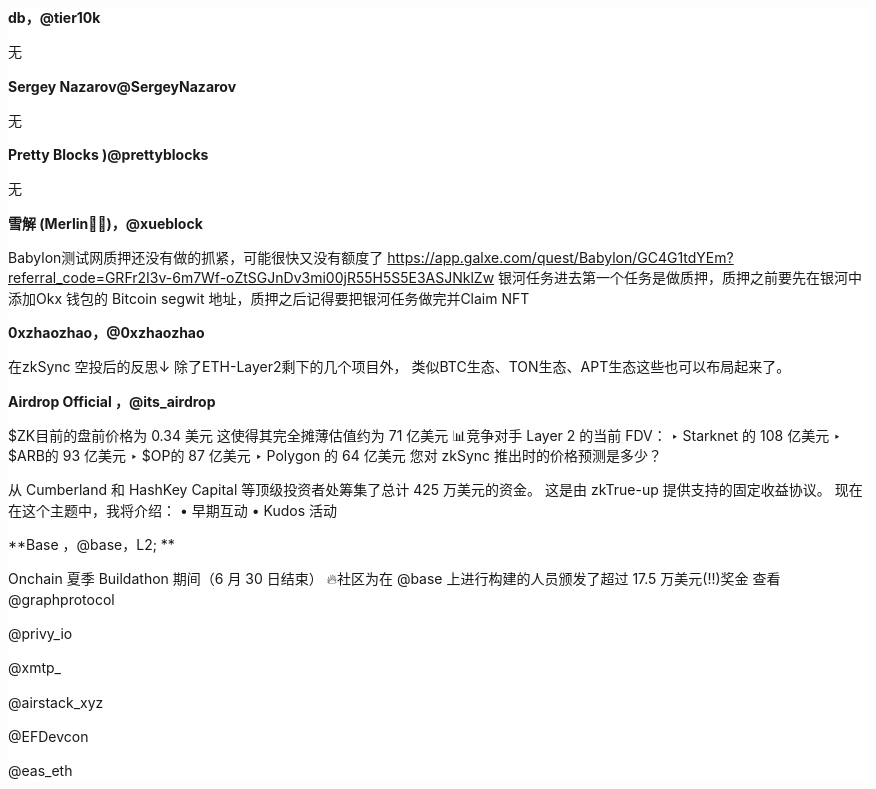 **db，@tier10k**

无

**Sergey Nazarov@SergeyNazarov**

无

**Pretty Blocks )@prettyblocks**

无

**雪解 (Merlin🔮🧙)，@xueblock**

Babylon测试网质押还没有做的抓紧，可能很快又没有额度了
https://app.galxe.com/quest/Babylon/GC4G1tdYEm?referral_code=GRFr2I3v-6m7Wf-oZtSGJnDv3mi00jR55H5S5E3ASJNklZw
银河任务进去第一个任务是做质押，质押之前要先在银河中添加Okx 钱包的 Bitcoin segwit 地址，质押之后记得要把银河任务做完并Claim NFT

**0xzhaozhao，@0xzhaozhao**

在zkSync 空投后的反思↓
除了ETH-Layer2剩下的几个项目外，
类似BTC生态、TON生态、APT生态这些也可以布局起来了。



**Airdrop Official ，@its_airdrop**

$ZK目前的盘前价格为 0.34 美元
这使得其完全摊薄估值约为 71 亿美元
📊竞争对手 Layer 2 的当前 FDV：
‣ Starknet 的 108 亿美元
‣ $ARB的 93 亿美元
‣ $OP的 87 亿美元
‣ Polygon 的 64 亿美元
您对 zkSync 推出时的价格预测是多少？

从 Cumberland 和 HashKey Capital 等顶级投资者处筹集了总计 425 万美元的资金。
这是由 zkTrue-up 提供支持的固定收益协议。
现在在这个主题中，我将介绍：
• 早期互动
• Kudos 活动

**Base ，@base，L2; **

Onchain 夏季 Buildathon 期间（6 月 30 日结束） 🔥社区为在
@base
上进行构建的人员颁发了超过 17.5 万美元(!!)奖金
查看
@graphprotocol
 
@privy_io
 
@xmtp_
 
@airstack_xyz
 
@EFDevcon
 
@eas_eth
 